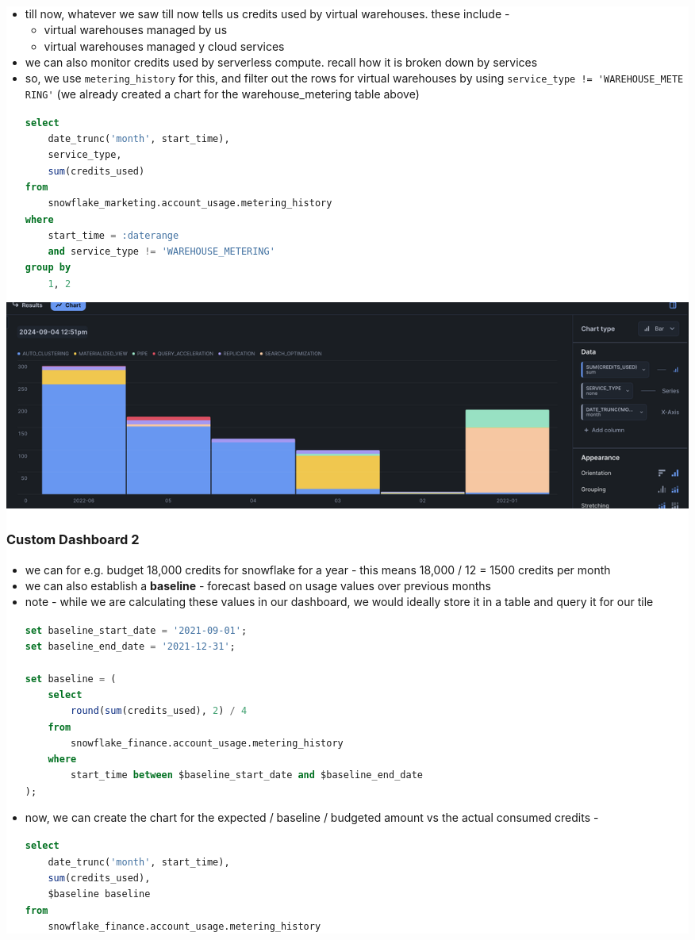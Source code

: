 - till now, whatever we saw till now tells us credits used by virtual warehouses. these include - 
  - virtual warehouses managed by us
  - virtual warehouses managed y cloud services
- we can also monitor credits used by serverless compute. recall how it is broken down by services
- so, we use `metering_history` for this, and filter out the rows for virtual warehouses by using `service_type != 'WAREHOUSE_METERING'` (we already created a chart for the warehouse_metering table above)
  ```sql
  select
      date_trunc('month', start_time),
      service_type,
      sum(credits_used)
  from
      snowflake_marketing.account_usage.metering_history
  where
      start_time = :daterange
      and service_type != 'WAREHOUSE_METERING'
  group by
      1, 2
  ```

![](/assets/img/warehouse-and-snowflake/custom-dashboard-1-serverless.png)

### Custom Dashboard 2

- we can for e.g. budget 18,000 credits for snowflake for a year - this means 18,000 / 12 = 1500 credits per month
- we can also establish a **baseline** - forecast based on usage values over previous months
- note - while we are calculating these values in our dashboard, we would ideally store it in a table and query it for our tile
  ```sql
  set baseline_start_date = '2021-09-01';
  set baseline_end_date = '2021-12-31';
  
  set baseline = (
      select
          round(sum(credits_used), 2) / 4
      from
          snowflake_finance.account_usage.metering_history
      where
          start_time between $baseline_start_date and $baseline_end_date
  );
  ```
- now, we can create the chart for the expected / baseline / budgeted amount vs the actual consumed credits - 
  ```sql
  select
      date_trunc('month', start_time),
      sum(credits_used),
      $baseline baseline
  from
      snowflake_finance.account_usage.metering_history
  ```